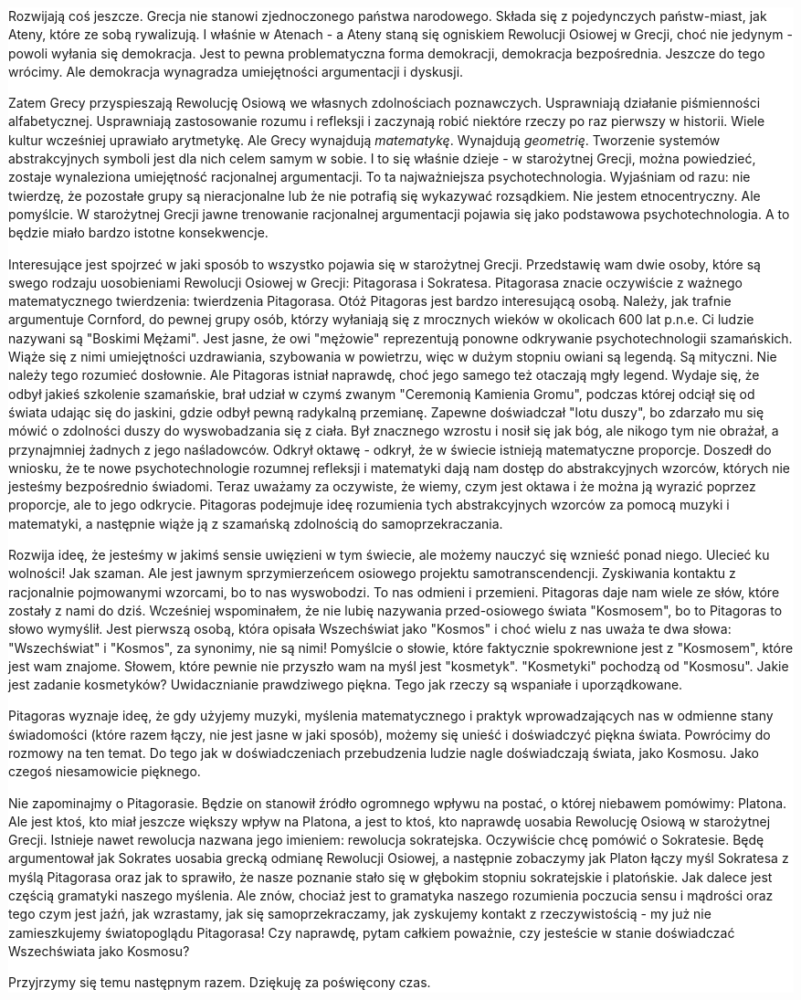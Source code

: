 Rozwijają coś jeszcze. Grecja nie stanowi zjednoczonego państwa narodowego. Składa się z pojedynczych państw-miast, jak Ateny, które ze sobą rywalizują. I właśnie w Atenach - a Ateny staną się ogniskiem Rewolucji Osiowej w Grecji, choć nie jedynym - powoli wyłania się demokracja. Jest to pewna problematyczna forma demokracji, demokracja bezpośrednia. Jeszcze do tego wrócimy. Ale demokracja wynagradza umiejętności argumentacji i dyskusji.

Zatem Grecy przyspieszają Rewolucję Osiową we własnych zdolnościach poznawczych. Usprawniają działanie piśmienności alfabetycznej. Usprawniają zastosowanie rozumu i refleksji i zaczynają robić niektóre rzeczy po raz pierwszy w historii. Wiele kultur wcześniej uprawiało arytmetykę. Ale Grecy wynajdują _matematykę_. Wynajdują _geometrię_. Tworzenie systemów abstrakcyjnych symboli jest dla nich celem samym w sobie. I to się właśnie dzieje - w starożytnej Grecji, można powiedzieć, zostaje wynaleziona umiejętność racjonalnej argumentacji. To ta najważniejsza psychotechnologia. Wyjaśniam od razu: nie twierdzę, że pozostałe grupy są nieracjonalne lub że nie potrafią się wykazywać rozsądkiem. Nie jestem etnocentryczny. Ale pomyślcie. W starożytnej Grecji jawne trenowanie racjonalnej argumentacji pojawia się jako podstawowa psychotechnologia. A to będzie miało bardzo istotne konsekwencje.

Interesujące jest spojrzeć w jaki sposób to wszystko pojawia się w starożytnej Grecji. Przedstawię wam dwie osoby, które są swego rodzaju uosobieniami Rewolucji Osiowej w Grecji: Pitagorasa i Sokratesa. Pitagorasa znacie oczywiście z ważnego matematycznego twierdzenia: twierdzenia Pitagorasa. Otóż Pitagoras jest bardzo interesującą osobą. Należy, jak trafnie argumentuje Cornford, do pewnej grupy osób, którzy wyłaniają się z mrocznych wieków w okolicach 600 lat p.n.e. Ci ludzie nazywani są "Boskimi Mężami". Jest jasne, że owi "mężowie" reprezentują ponowne odkrywanie psychotechnologii szamańskich. Wiąże się z nimi umiejętności uzdrawiania, szybowania w powietrzu, więc w dużym stopniu owiani są legendą. Są mityczni. Nie należy tego rozumieć dosłownie. Ale Pitagoras istniał naprawdę, choć jego samego też otaczają mgły legend. Wydaje się, że odbył jakieś szkolenie szamańskie, brał udział w czymś zwanym "Ceremonią Kamienia Gromu", podczas której odciął się od świata udając się do jaskini, gdzie odbył pewną radykalną przemianę. Zapewne doświadczał "lotu duszy", bo zdarzało mu się mówić o zdolności duszy do wyswobadzania się z ciała. Był znacznego wzrostu i nosił się jak bóg, ale nikogo tym nie obrażał, a przynajmniej żadnych z jego naśladowców. Odkrył oktawę - odkrył, że w świecie istnieją matematyczne proporcje. Doszedł do wniosku, że te nowe psychotechnologie rozumnej refleksji i matematyki dają nam dostęp do abstrakcyjnych wzorców, których nie jesteśmy bezpośrednio świadomi. Teraz uważamy za oczywiste, że wiemy, czym jest oktawa i że można ją wyrazić poprzez proporcje, ale to jego odkrycie. Pitagoras podejmuje ideę rozumienia tych abstrakcyjnych wzorców za pomocą muzyki i matematyki, a następnie wiąże ją z szamańską zdolnością do samoprzekraczania.

Rozwija ideę, że jesteśmy w jakimś sensie uwięzieni w tym świecie, ale możemy nauczyć się wznieść ponad niego. Ulecieć ku wolności! Jak szaman. Ale jest jawnym sprzymierzeńcem osiowego projektu samotranscendencji. Zyskiwania kontaktu z racjonalnie pojmowanymi wzorcami, bo to nas wyswobodzi. To nas odmieni i przemieni. Pitagoras daje nam wiele ze słów, które zostały z nami do dziś. Wcześniej wspominałem, że nie lubię nazywania przed-osiowego świata "Kosmosem", bo to Pitagoras to słowo wymyślił. Jest pierwszą osobą, która opisała Wszechświat jako "Kosmos" i choć wielu z nas uważa te dwa słowa: "Wszechświat" i "Kosmos", za synonimy, nie są nimi! Pomyślcie o słowie, które faktycznie spokrewnione jest z "Kosmosem", które jest wam znajome. Słowem, które pewnie nie przyszło wam na myśl jest "kosmetyk". "Kosmetyki" pochodzą od "Kosmosu". Jakie jest zadanie kosmetyków? Uwidacznianie prawdziwego piękna. Tego jak rzeczy są wspaniałe i uporządkowane.

Pitagoras wyznaje ideę, że gdy użyjemy muzyki, myślenia matematycznego i praktyk wprowadzających nas w odmienne stany świadomości (które razem łączy, nie jest jasne w jaki sposób), możemy się unieść i doświadczyć piękna świata. Powrócimy do rozmowy na ten temat. Do tego jak w doświadczeniach przebudzenia ludzie nagle doświadczają świata, jako Kosmosu. Jako czegoś niesamowicie pięknego.

Nie zapominajmy o Pitagorasie. Będzie on stanowił źródło ogromnego wpływu na postać, o której niebawem pomówimy: Platona. Ale jest ktoś, kto miał jeszcze większy wpływ na Platona, a jest to ktoś, kto naprawdę uosabia Rewolucję Osiową w starożytnej Grecji. Istnieje nawet rewolucja nazwana jego imieniem: rewolucja sokratejska. Oczywiście chcę pomówić o Sokratesie. Będę argumentował jak Sokrates uosabia grecką odmianę Rewolucji Osiowej, a następnie zobaczymy jak Platon łączy myśl Sokratesa z myślą Pitagorasa oraz jak to sprawiło, że nasze poznanie stało się w głębokim stopniu sokratejskie i platońskie. Jak dalece jest częścią gramatyki naszego myślenia. Ale znów, chociaż jest to gramatyka naszego rozumienia poczucia sensu i mądrości oraz tego czym jest jaźń, jak wzrastamy, jak się samoprzekraczamy, jak zyskujemy kontakt z rzeczywistością - my już nie zamieszkujemy światopoglądu Pitagorasa! Czy naprawdę, pytam całkiem poważnie, czy jesteście w stanie doświadczać Wszechświata jako Kosmosu?

Przyjrzymy się temu następnym razem. Dziękuję za poświęcony czas.
